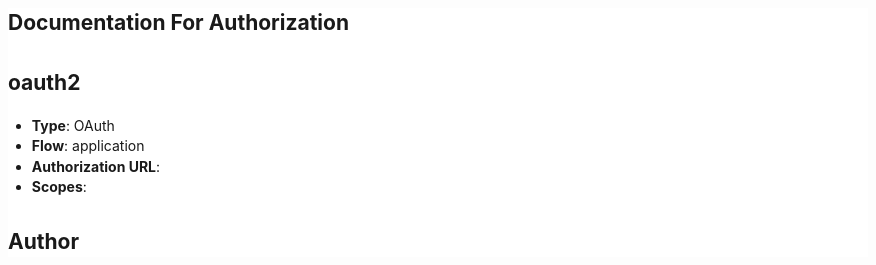 ## Documentation For Authorization


## oauth2

- **Type**: OAuth
- **Flow**: application
- **Authorization URL**: 
- **Scopes**: 


## Author


